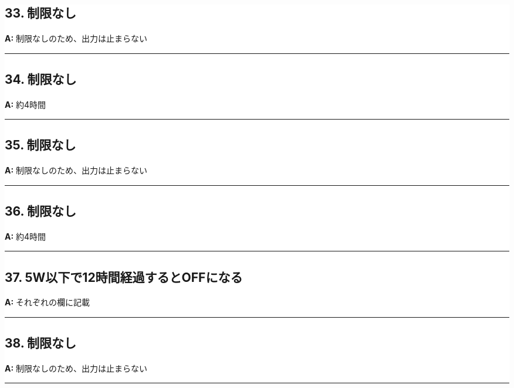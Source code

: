 
## 33. 制限なし
**A:** 制限なしのため、出力は止まらない

---

## 34. 制限なし
**A:** 約4時間

---

## 35. 制限なし
**A:** 制限なしのため、出力は止まらない

---

## 36. 制限なし
**A:** 約4時間

---

## 37. 5W以下で12時間経過するとOFFになる
**A:** それぞれの欄に記載

---

## 38. 制限なし
**A:** 制限なしのため、出力は止まらない

---

